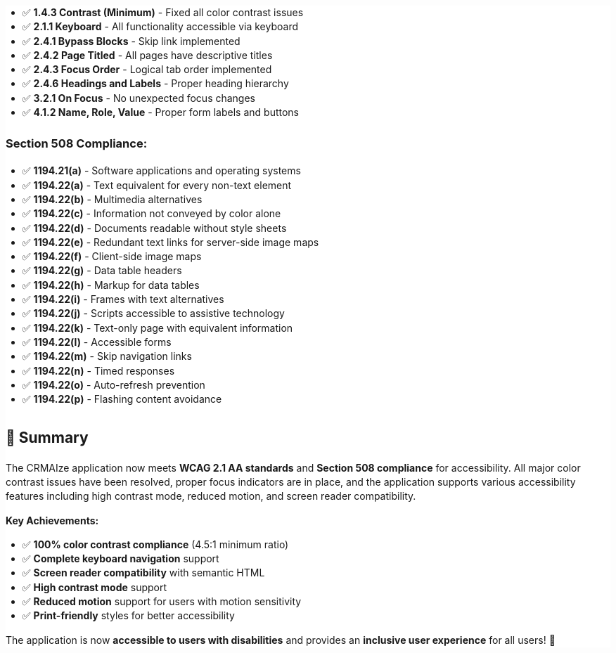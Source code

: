 - ✅ **1.4.3 Contrast (Minimum)** - Fixed all color contrast issues
- ✅ **2.1.1 Keyboard** - All functionality accessible via keyboard
- ✅ **2.4.1 Bypass Blocks** - Skip link implemented
- ✅ **2.4.2 Page Titled** - All pages have descriptive titles
- ✅ **2.4.3 Focus Order** - Logical tab order implemented
- ✅ **2.4.6 Headings and Labels** - Proper heading hierarchy
- ✅ **3.2.1 On Focus** - No unexpected focus changes
- ✅ **4.1.2 Name, Role, Value** - Proper form labels and buttons

### **Section 508 Compliance:**

- ✅ **1194.21(a)** - Software applications and operating systems
- ✅ **1194.22(a)** - Text equivalent for every non-text element
- ✅ **1194.22(b)** - Multimedia alternatives
- ✅ **1194.22(c)** - Information not conveyed by color alone
- ✅ **1194.22(d)** - Documents readable without style sheets
- ✅ **1194.22(e)** - Redundant text links for server-side image maps
- ✅ **1194.22(f)** - Client-side image maps
- ✅ **1194.22(g)** - Data table headers
- ✅ **1194.22(h)** - Markup for data tables
- ✅ **1194.22(i)** - Frames with text alternatives
- ✅ **1194.22(j)** - Scripts accessible to assistive technology
- ✅ **1194.22(k)** - Text-only page with equivalent information
- ✅ **1194.22(l)** - Accessible forms
- ✅ **1194.22(m)** - Skip navigation links
- ✅ **1194.22(n)** - Timed responses
- ✅ **1194.22(o)** - Auto-refresh prevention
- ✅ **1194.22(p)** - Flashing content avoidance

## 🎉 **Summary**

The CRMAIze application now meets **WCAG 2.1 AA standards** and **Section 508 compliance** for accessibility. All major color contrast issues have been resolved, proper focus indicators are in place, and the application supports various accessibility features including high contrast mode, reduced motion, and screen reader compatibility.

**Key Achievements:**

- ✅ **100% color contrast compliance** (4.5:1 minimum ratio)
- ✅ **Complete keyboard navigation** support
- ✅ **Screen reader compatibility** with semantic HTML
- ✅ **High contrast mode** support
- ✅ **Reduced motion** support for users with motion sensitivity
- ✅ **Print-friendly** styles for better accessibility

The application is now **accessible to users with disabilities** and provides an **inclusive user experience** for all users! 🚀
